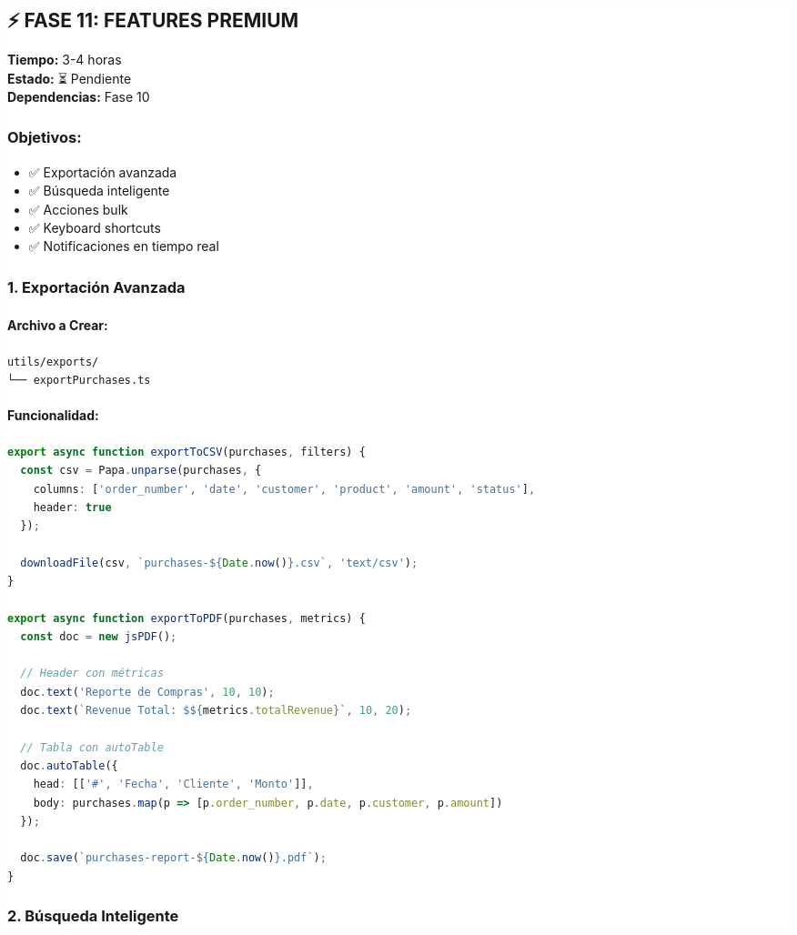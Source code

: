 
## ⚡ FASE 11: FEATURES PREMIUM
**Tiempo:** 3-4 horas  
**Estado:** ⏳ Pendiente  
**Dependencias:** Fase 10

### Objetivos:
- ✅ Exportación avanzada
- ✅ Búsqueda inteligente
- ✅ Acciones bulk
- ✅ Keyboard shortcuts
- ✅ Notificaciones en tiempo real

### 1. Exportación Avanzada

#### Archivo a Crear:
```
utils/exports/
└── exportPurchases.ts
```

#### Funcionalidad:
```typescript
export async function exportToCSV(purchases, filters) {
  const csv = Papa.unparse(purchases, {
    columns: ['order_number', 'date', 'customer', 'product', 'amount', 'status'],
    header: true
  });
  
  downloadFile(csv, `purchases-${Date.now()}.csv`, 'text/csv');
}

export async function exportToPDF(purchases, metrics) {
  const doc = new jsPDF();
  
  // Header con métricas
  doc.text('Reporte de Compras', 10, 10);
  doc.text(`Revenue Total: $${metrics.totalRevenue}`, 10, 20);
  
  // Tabla con autoTable
  doc.autoTable({
    head: [['#', 'Fecha', 'Cliente', 'Monto']],
    body: purchases.map(p => [p.order_number, p.date, p.customer, p.amount])
  });
  
  doc.save(`purchases-report-${Date.now()}.pdf`);
}
```

### 2. Búsqueda Inteligente
